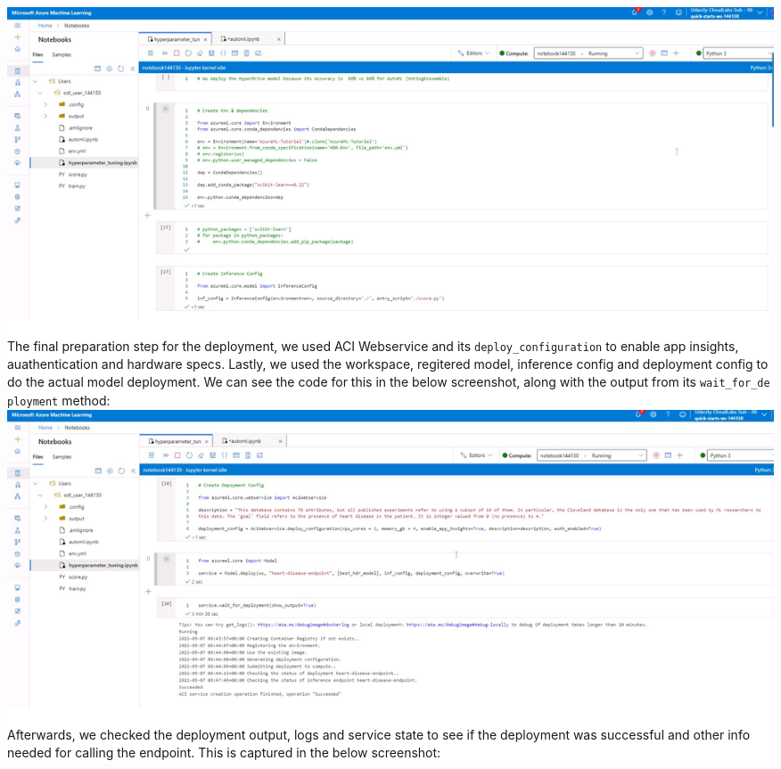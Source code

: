 ![Alt text](./Screenshots/hdr_best-model_deploy_env-dep_inf-config.jpg)


The final preparation step for the deployment, we used ACI Webservice and its `deploy_configuration` to enable app insights, auathentication and hardware specs. Lastly, we used the workspace, regitered model, inference config and deployment config to do the actual model deployment. We can see the code for this in the below screenshot, along with the output from its `wait_for_deployment` method:
![Alt text](./Screenshots/hdr_best-model_deploy_deploy-config_deploy_wait-for-deploy-output.jpg)

Afterwards, we checked the deployment output, logs and service state to see if the deployment was successful and other info needed for calling the endpoint. This is captured in the below screenshot: